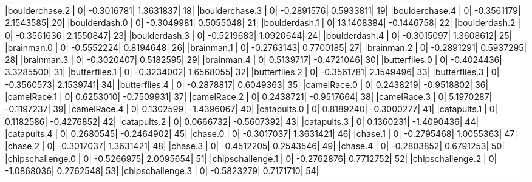 |boulderchase.2     |      0|  -0.3016781|   1.3631837|  18|
|boulderchase.3     |      0|  -0.2891576|   0.5933811|  19|
|boulderchase.4     |      0|  -0.3561179|   2.1543585|  20|
|boulderdash.0      |      0|  -0.3049981|   0.5055048|  21|
|boulderdash.1      |      0|  13.1408384|  -0.1446758|  22|
|boulderdash.2      |      0|  -0.3561636|   2.1550847|  23|
|boulderdash.3      |      0|  -0.5219683|   1.0920644|  24|
|boulderdash.4      |      0|  -0.3015097|   1.3608612|  25|
|brainman.0         |      0|  -0.5552224|   0.8194648|  26|
|brainman.1         |      0|  -0.2763143|   0.7700185|  27|
|brainman.2         |      0|  -0.2891291|   0.5937295|  28|
|brainman.3         |      0|  -0.3020407|   0.5182595|  29|
|brainman.4         |      0|   0.5139717|  -0.4721046|  30|
|butterflies.0      |      0|  -0.4024436|   3.3285500|  31|
|butterflies.1      |      0|  -0.3234002|   1.6568055|  32|
|butterflies.2      |      0|  -0.3561781|   2.1549496|  33|
|butterflies.3      |      0|  -0.3560573|   2.1539741|  34|
|butterflies.4      |      0|  -0.2878817|   0.6049363|  35|
|camelRace.0        |      0|   0.2438219|  -0.9518802|  36|
|camelRace.1        |      0|   0.6253010|  -0.7509931|  37|
|camelRace.2        |      0|   0.2438721|  -0.9517664|  38|
|camelRace.3        |      0|   5.1970287|  -0.1197237|  39|
|camelRace.4        |      0|   0.1302599|  -1.4396067|  40|
|catapults.0        |      0|   0.8189240|  -0.3000277|  41|
|catapults.1        |      0|   0.1182586|  -0.4276852|  42|
|catapults.2        |      0|   0.0666732|  -0.5607392|  43|
|catapults.3        |      0|   0.1360231|  -1.4090436|  44|
|catapults.4        |      0|   0.2680545|  -0.2464902|  45|
|chase.0            |      0|  -0.3017037|   1.3631421|  46|
|chase.1            |      0|  -0.2795468|   1.0055363|  47|
|chase.2            |      0|  -0.3017037|   1.3631421|  48|
|chase.3            |      0|  -0.4512205|   0.2543546|  49|
|chase.4            |      0|  -0.2803852|   0.6791253|  50|
|chipschallenge.0   |      0|  -0.5266975|   2.0095654|  51|
|chipschallenge.1   |      0|  -0.2762876|   0.7712752|  52|
|chipschallenge.2   |      0|  -1.0868036|   0.2762548|  53|
|chipschallenge.3   |      0|  -0.5823279|   0.7171710|  54|